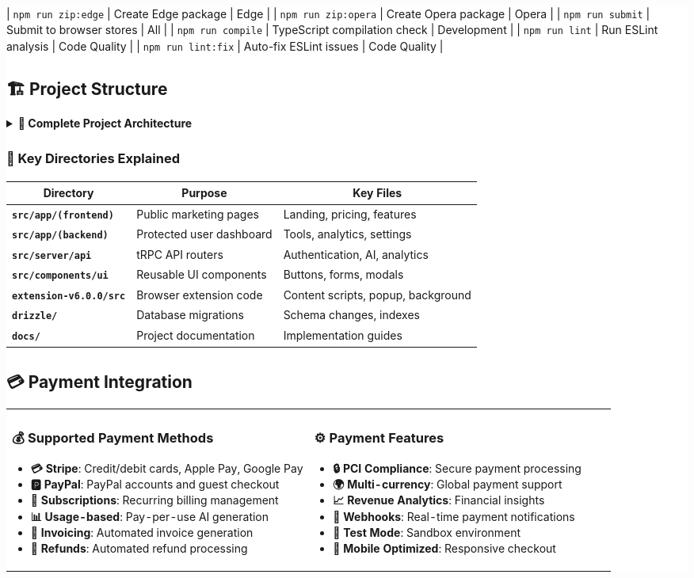 | `npm run zip:edge` | Create Edge package | Edge |
| `npm run zip:opera` | Create Opera package | Opera |
| `npm run submit` | Submit to browser stores | All |
| `npm run compile` | TypeScript compilation check | Development |
| `npm run lint` | Run ESLint analysis | Code Quality |
| `npm run lint:fix` | Auto-fix ESLint issues | Code Quality |

## 🏗️ Project Structure

<details><summary><strong>📁 Complete Project Architecture</strong></summary></details>

### 🎯 Key Directories Explained

| Directory | Purpose | Key Files |
|-----------|---------|----------|
| **`src/app/(frontend)`** | Public marketing pages | Landing, pricing, features |
| **`src/app/(backend)`** | Protected user dashboard | Tools, analytics, settings |
| **`src/server/api`** | tRPC API routers | Authentication, AI, analytics |
| **`src/components/ui`** | Reusable UI components | Buttons, forms, modals |
| **`extension-v6.0.0/src`** | Browser extension code | Content scripts, popup, background |
| **`drizzle/`** | Database migrations | Schema changes, indexes |
| **`docs/`** | Project documentation | Implementation guides |

## 💳 Payment Integration

<table>
<tr>
<td width="50%">

### 💰 **Supported Payment Methods**
- **💳 Stripe**: Credit/debit cards, Apple Pay, Google Pay
- **🅿️ PayPal**: PayPal accounts and guest checkout
- **🔄 Subscriptions**: Recurring billing management
- **📊 Usage-based**: Pay-per-use AI generation
- **🧾 Invoicing**: Automated invoice generation
- **💸 Refunds**: Automated refund processing

</td>
<td width="50%">

### ⚙️ **Payment Features**
- **🔒 PCI Compliance**: Secure payment processing
- **🌍 Multi-currency**: Global payment support
- **📈 Revenue Analytics**: Financial insights
- **🔔 Webhooks**: Real-time payment notifications
- **🧪 Test Mode**: Sandbox environment
- **📱 Mobile Optimized**: Responsive checkout
